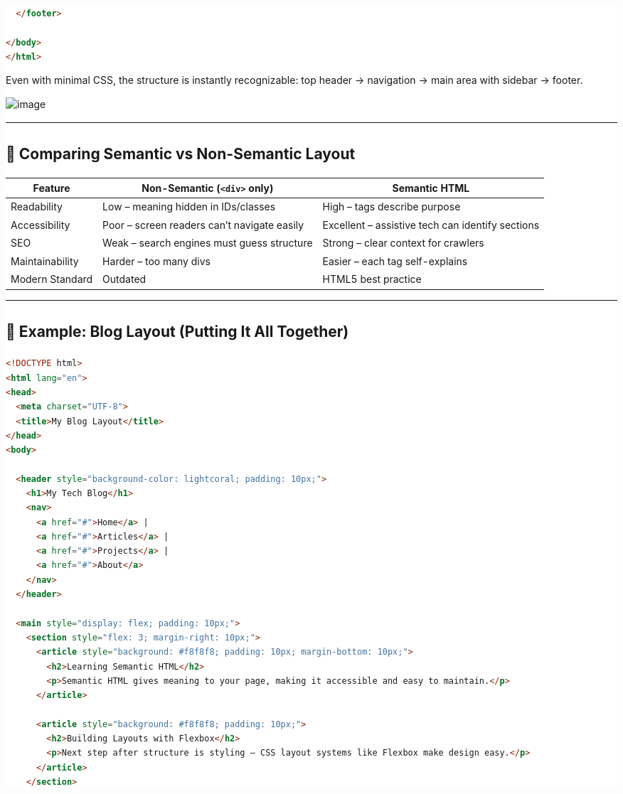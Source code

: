 ```html
  </footer>

</body>
</html>
```

Even with minimal CSS, the structure is instantly recognizable:
top header → navigation → main area with sidebar → footer.


<img width="906" height="627" alt="image" src="https://github.com/user-attachments/assets/bd2655d8-be37-4084-b071-b74ed5dbd9a7" />


---

## 🧠 Comparing Semantic vs Non-Semantic Layout

| Feature         | Non-Semantic (`<div>` only)                 | Semantic HTML                                    |
| --------------- | ------------------------------------------- | ------------------------------------------------ |
| Readability     | Low – meaning hidden in IDs/classes         | High – tags describe purpose                     |
| Accessibility   | Poor – screen readers can’t navigate easily | Excellent – assistive tech can identify sections |
| SEO             | Weak – search engines must guess structure  | Strong – clear context for crawlers              |
| Maintainability | Harder – too many divs                      | Easier – each tag self-explains                  |
| Modern Standard | Outdated                                    | HTML5 best practice                              |

---

## 🧩 Example: Blog Layout (Putting It All Together)

```html
<!DOCTYPE html>
<html lang="en">
<head>
  <meta charset="UTF-8">
  <title>My Blog Layout</title>
</head>
<body>

  <header style="background-color: lightcoral; padding: 10px;">
    <h1>My Tech Blog</h1>
    <nav>
      <a href="#">Home</a> |
      <a href="#">Articles</a> |
      <a href="#">Projects</a> |
      <a href="#">About</a>
    </nav>
  </header>

  <main style="display: flex; padding: 10px;">
    <section style="flex: 3; margin-right: 10px;">
      <article style="background: #f8f8f8; padding: 10px; margin-bottom: 10px;">
        <h2>Learning Semantic HTML</h2>
        <p>Semantic HTML gives meaning to your page, making it accessible and easy to maintain.</p>
      </article>

      <article style="background: #f8f8f8; padding: 10px;">
        <h2>Building Layouts with Flexbox</h2>
        <p>Next step after structure is styling — CSS layout systems like Flexbox make design easy.</p>
      </article>
    </section>
```